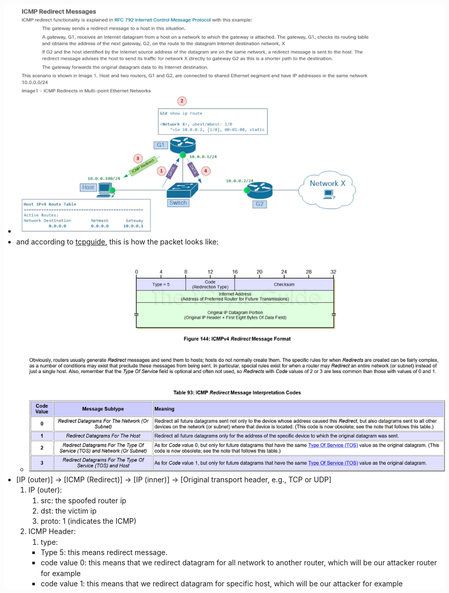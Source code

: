   * ![alt text](image-20.png)
* and according to [tcpguide](http://www.tcpipguide.com/free/t_ICMPv4RedirectMessages-2.htm#google_vignette), this is how the packet looks like: 
  * ![alt text](image-21.png)
* [IP (outer)] → [ICMP (Redirect)] → [IP (inner)] → [Original transport header, e.g., TCP or UDP]
   1. IP (outer):
      1. src: the spoofed router ip
      2. dst: the victim ip
      3. proto: 1 (indicates the ICMP)
   2. ICMP Header: 
      1. type: 
       * Type 5: this means redirect message. 
       * code value 0: this means that we redirect datagram for all network to another router, which will be our attacker router for example
       * code value 1: this means that we redirect datagram for specific host, which will be our attacker for example